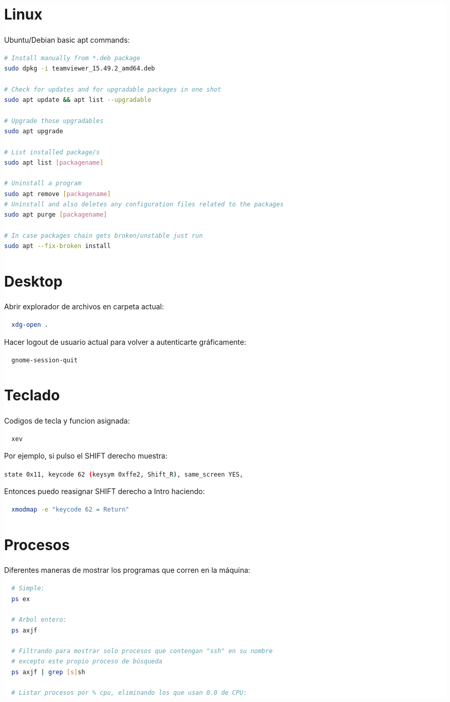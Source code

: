 Linux
=====
Ubuntu/Debian basic apt commands:
```bash
# Install manually from *.deb package
sudo dpkg -i teamviewer_15.49.2_amd64.deb 

# Check for updates and for upgradable packages in one shot
sudo apt update && apt list --upgradable

# Upgrade those upgradables
sudo apt upgrade

# List installed package/s
sudo apt list [packagename]

# Uninstall a program
sudo apt remove [packagename]
# Uninstall and also deletes any configuration files related to the packages
sudo apt purge [packagename]

# In case packages chain gets broken/unstable just run
sudo apt --fix-broken install
```


# Desktop
  Abrir explorador de archivos en carpeta actual:
```bash
  xdg-open .
```

  Hacer logout de usuario actual para volver a autenticarte gráficamente:
```bash
  gnome-session-quit
```
# Teclado
  Codigos de tecla y funcion asignada:
```bash
  xev
```
  Por ejemplo, si pulso el SHIFT derecho muestra:
```bash
state 0x11, keycode 62 (keysym 0xffe2, Shift_R), same_screen YES,
```
  Entonces puedo reasignar SHIFT derecho a Intro haciendo:
```bash
  xmodmap -e "keycode 62 = Return"
```
# Procesos
  Diferentes maneras de mostrar los programas que corren en la máquina:
```bash
  # Simple: 
  ps ex

  # Arbol entero: 
  ps axjf

  # Filtrando para mostrar solo procesos que contengan "ssh" en su nombre 
  # excepto este propio proceso de búsqueda
  ps axjf | grep [s]sh

  # Listar procesos por % cpu, eliminando los que usan 0.0 de CPU:
```